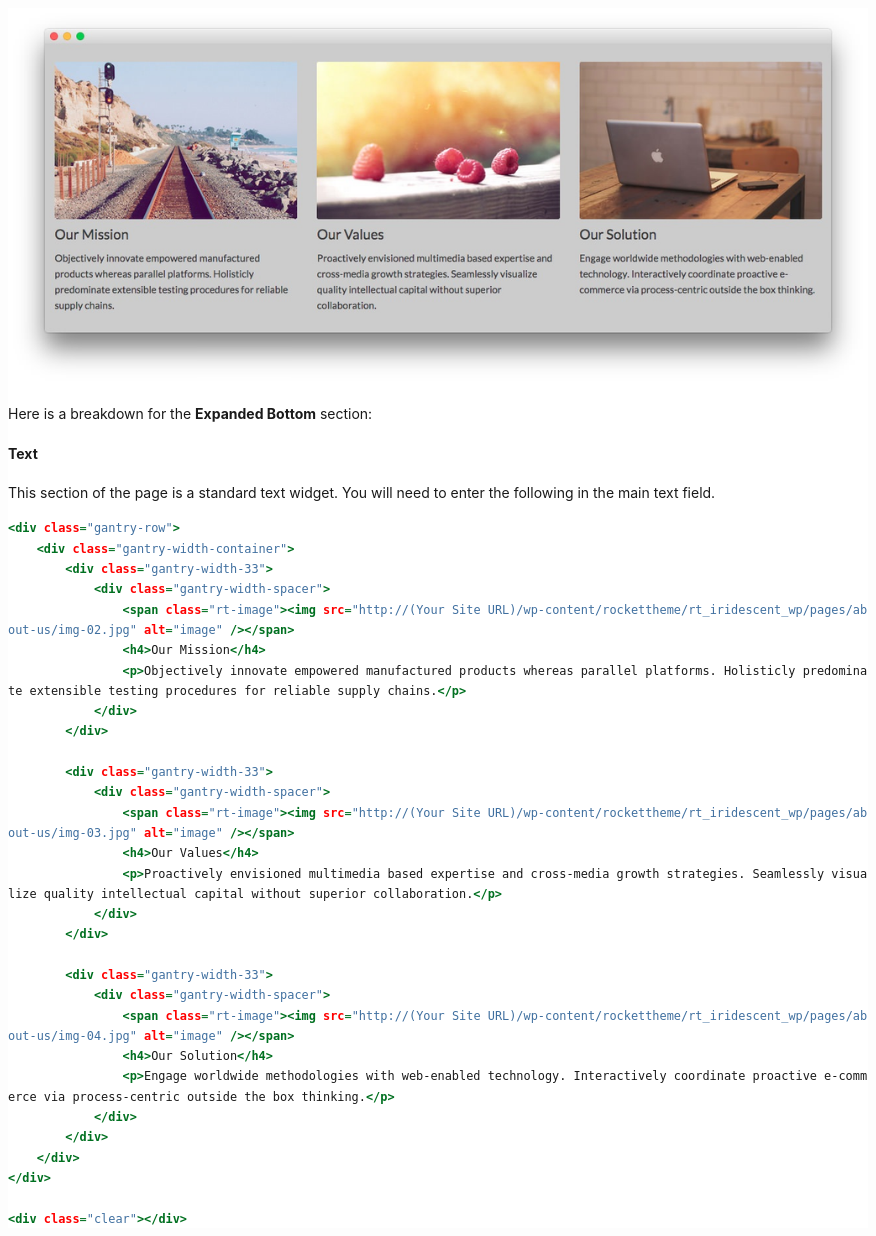 ![Expanded Bottom](assets/page_aboutus_5.jpeg)

Here is a breakdown for the **Expanded Bottom** section:

#### Text

This section of the page is a standard text widget. You will need to enter the following in the main text field.

~~~ .html
<div class="gantry-row">
    <div class="gantry-width-container">
        <div class="gantry-width-33">
            <div class="gantry-width-spacer">
                <span class="rt-image"><img src="http://(Your Site URL)/wp-content/rockettheme/rt_iridescent_wp/pages/about-us/img-02.jpg" alt="image" /></span>
                <h4>Our Mission</h4>
                <p>Objectively innovate empowered manufactured products whereas parallel platforms. Holisticly predominate extensible testing procedures for reliable supply chains.</p>
            </div>
        </div>

        <div class="gantry-width-33">
            <div class="gantry-width-spacer">
                <span class="rt-image"><img src="http://(Your Site URL)/wp-content/rockettheme/rt_iridescent_wp/pages/about-us/img-03.jpg" alt="image" /></span>
                <h4>Our Values</h4>
                <p>Proactively envisioned multimedia based expertise and cross-media growth strategies. Seamlessly visualize quality intellectual capital without superior collaboration.</p>
            </div>
        </div>

        <div class="gantry-width-33">
            <div class="gantry-width-spacer">
                <span class="rt-image"><img src="http://(Your Site URL)/wp-content/rockettheme/rt_iridescent_wp/pages/about-us/img-04.jpg" alt="image" /></span>
                <h4>Our Solution</h4>
                <p>Engage worldwide methodologies with web-enabled technology. Interactively coordinate proactive e-commerce via process-centric outside the box thinking.</p>
            </div>
        </div>
    </div>
</div>

<div class="clear"></div>
~~~
